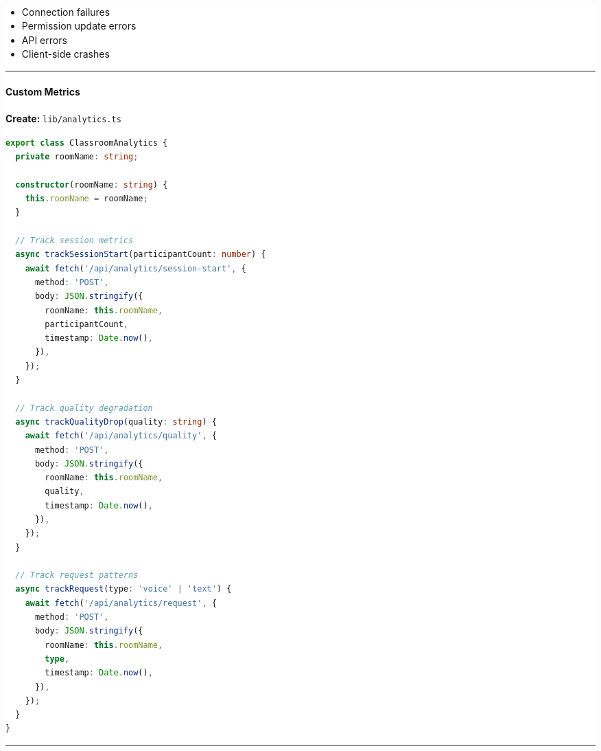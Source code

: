 - Connection failures
- Permission update errors
- API errors
- Client-side crashes

---

#### Custom Metrics

**Create:** `lib/analytics.ts`

```typescript
export class ClassroomAnalytics {
  private roomName: string;

  constructor(roomName: string) {
    this.roomName = roomName;
  }

  // Track session metrics
  async trackSessionStart(participantCount: number) {
    await fetch('/api/analytics/session-start', {
      method: 'POST',
      body: JSON.stringify({
        roomName: this.roomName,
        participantCount,
        timestamp: Date.now(),
      }),
    });
  }

  // Track quality degradation
  async trackQualityDrop(quality: string) {
    await fetch('/api/analytics/quality', {
      method: 'POST',
      body: JSON.stringify({
        roomName: this.roomName,
        quality,
        timestamp: Date.now(),
      }),
    });
  }

  // Track request patterns
  async trackRequest(type: 'voice' | 'text') {
    await fetch('/api/analytics/request', {
      method: 'POST',
      body: JSON.stringify({
        roomName: this.roomName,
        type,
        timestamp: Date.now(),
      }),
    });
  }
}
```

---